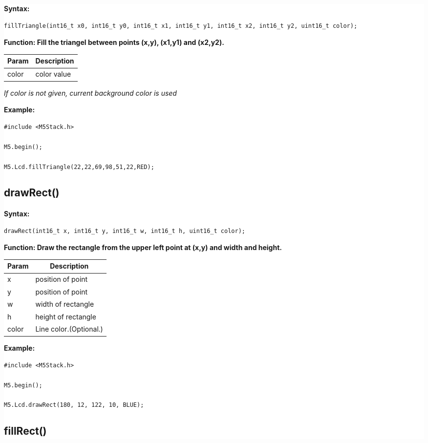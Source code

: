 **Syntax:**

`fillTriangle(int16_t x0, int16_t y0, int16_t x1, int16_t y1, int16_t x2, int16_t y2, uint16_t color); `

**Function: Fill the triangel between points (x,y), (x1,y1) and (x2,y2).**

| Param | Description |
| --- | --- |
| color | color value |

*If color is not given, current background color is used*

**Example:**

```clike
#include <M5Stack.h>

M5.begin();

M5.Lcd.fillTriangle(22,22,69,98,51,22,RED);
```


## drawRect()

**Syntax:**

`drawRect(int16_t x, int16_t y, int16_t w, int16_t h, uint16_t color); `

**Function: Draw the rectangle from the upper left point at (x,y) and width and height.**

| Param | Description |
| --- | --- |
| x     | position of point | int16_t |
| y     | position of point | int16_t |
| w     | width of rectangle | int16_t |
| h     | height of rectangle | int16_t |
| color | Line color.(Optional.) | uint16_t |

**Example:**

```clike
#include <M5Stack.h>

M5.begin();

M5.Lcd.drawRect(180, 12, 122, 10, BLUE);
```


## fillRect()
